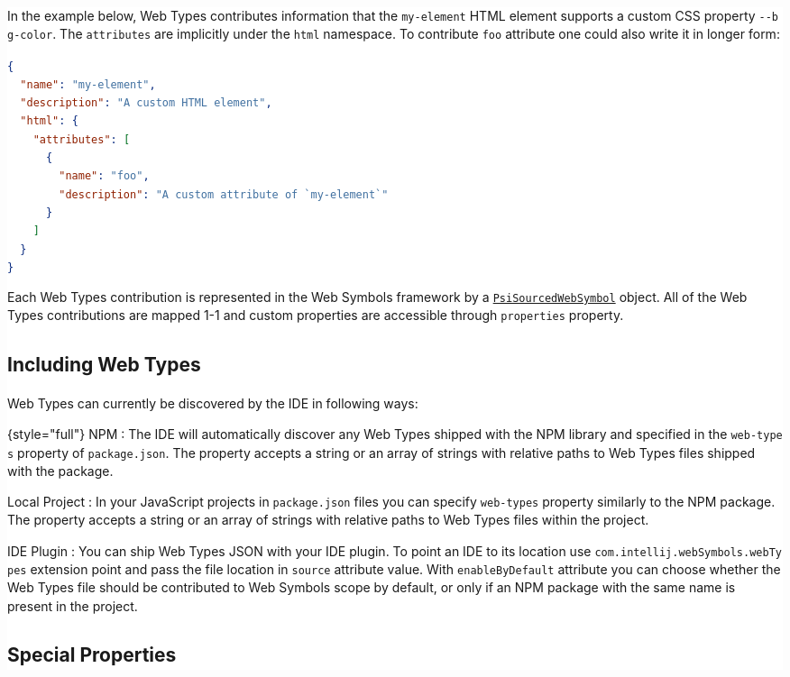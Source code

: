 In the example below, Web Types contributes information that the `my-element` HTML element supports a custom CSS property `--bg-color`.
The `attributes` are implicitly under the `html` namespace.
To contribute `foo` attribute one could also write it in longer form:

```JSON
{
  "name": "my-element",
  "description": "A custom HTML element",
  "html": {
    "attributes": [
      {
        "name": "foo",
        "description": "A custom attribute of `my-element`"
      }
    ]
  }
}
```

Each Web Types contribution is represented in the Web Symbols framework by a
[`PsiSourcedWebSymbol`](%gh-ic%/platform/webSymbols/src/com/intellij/webSymbols/PsiSourcedWebSymbol.kt)
object.
All of the Web Types contributions are mapped 1-1 and custom properties are accessible through `properties` property.

## Including Web Types

Web Types can currently be discovered by the IDE in following ways:

{style="full"}
NPM
: The IDE will automatically discover any Web Types shipped with the NPM library and specified in the
`web-types` property of `package.json`.
The property accepts a string or an array of strings with relative paths to Web Types files shipped with the package.

Local Project
: In your JavaScript projects in `package.json` files you can specify `web-types` property similarly to the NPM package.
The property accepts a string or an array of strings with relative paths to Web Types files within the project.

IDE Plugin
: You can ship Web Types JSON with your IDE plugin.
To point an IDE to its location use `com.intellij.webSymbols.webTypes` extension point and pass the file location in `source` attribute value.
With `enableByDefault` attribute you can choose whether the Web Types file should be contributed to Web Symbols scope by default,
or only if an NPM package with the same name is present in the project.

## Special Properties
